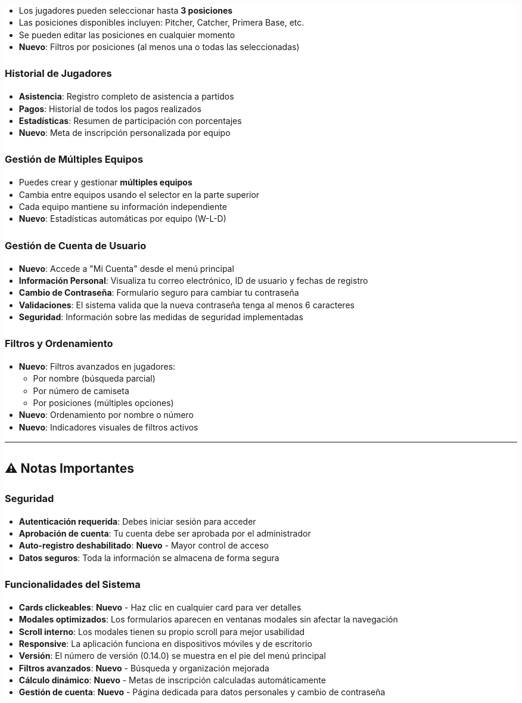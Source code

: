 - Los jugadores pueden seleccionar hasta **3 posiciones**
- Las posiciones disponibles incluyen: Pitcher, Catcher, Primera Base, etc.
- Se pueden editar las posiciones en cualquier momento
- **Nuevo**: Filtros por posiciones (al menos una o todas las seleccionadas)

### Historial de Jugadores

- **Asistencia**: Registro completo de asistencia a partidos
- **Pagos**: Historial de todos los pagos realizados
- **Estadísticas**: Resumen de participación con porcentajes
- **Nuevo**: Meta de inscripción personalizada por equipo

### Gestión de Múltiples Equipos

- Puedes crear y gestionar **múltiples equipos**
- Cambia entre equipos usando el selector en la parte superior
- Cada equipo mantiene su información independiente
- **Nuevo**: Estadísticas automáticas por equipo (W-L-D)

### Gestión de Cuenta de Usuario

- **Nuevo**: Accede a "Mi Cuenta" desde el menú principal
- **Información Personal**: Visualiza tu correo electrónico, ID de usuario y fechas de registro
- **Cambio de Contraseña**: Formulario seguro para cambiar tu contraseña
- **Validaciones**: El sistema valida que la nueva contraseña tenga al menos 6 caracteres
- **Seguridad**: Información sobre las medidas de seguridad implementadas

### Filtros y Ordenamiento

- **Nuevo**: Filtros avanzados en jugadores:
  - Por nombre (búsqueda parcial)
  - Por número de camiseta
  - Por posiciones (múltiples opciones)
- **Nuevo**: Ordenamiento por nombre o número
- **Nuevo**: Indicadores visuales de filtros activos

---

## ⚠️ Notas Importantes

### Seguridad

- **Autenticación requerida**: Debes iniciar sesión para acceder
- **Aprobación de cuenta**: Tu cuenta debe ser aprobada por el administrador
- **Auto-registro deshabilitado**: **Nuevo** - Mayor control de acceso
- **Datos seguros**: Toda la información se almacena de forma segura

### Funcionalidades del Sistema

- **Cards clickeables**: **Nuevo** - Haz clic en cualquier card para ver detalles
- **Modales optimizados**: Los formularios aparecen en ventanas modales sin afectar la navegación
- **Scroll interno**: Los modales tienen su propio scroll para mejor usabilidad
- **Responsive**: La aplicación funciona en dispositivos móviles y de escritorio
- **Versión**: El número de versión (0.14.0) se muestra en el pie del menú principal
- **Filtros avanzados**: **Nuevo** - Búsqueda y organización mejorada
- **Cálculo dinámico**: **Nuevo** - Metas de inscripción calculadas automáticamente
- **Gestión de cuenta**: **Nuevo** - Página dedicada para datos personales y cambio de contraseña
